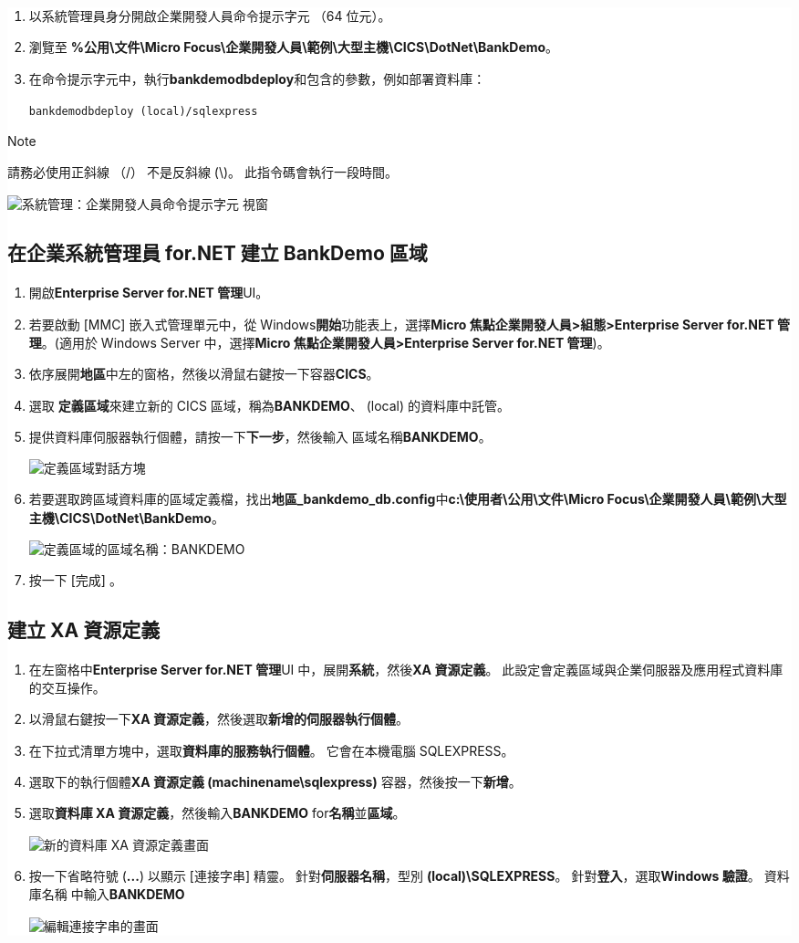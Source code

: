 1. 以系統管理員身分開啟企業開發人員命令提示字元 （64 位元）。

2. 瀏覽至 **%公用\\文件\\Micro Focus\\企業開發人員\\範例\\大型主機\\CICS\\DotNet\\BankDemo**。

3. 在命令提示字元中，執行**bankdemodbdeploy**和包含的參數，例如部署資料庫：

    ```
    bankdemodbdeploy (local)/sqlexpress
    ```

> [!NOTE]
> 請務必使用正斜線 （/） 不是反斜線 (\\)。 此指令碼會執行一段時間。

![系統管理：企業開發人員命令提示字元 視窗](media/06-demo-cmd.png)

## <a name="create-the-bankdemo-region-in-enterprise-administrator-for-net"></a>在企業系統管理員 for.NET 建立 BankDemo 區域

1. 開啟**Enterprise Server for.NET 管理**UI。

2. 若要啟動 [MMC] 嵌入式管理單元中，從 Windows**開始**功能表上，選擇**Micro 焦點企業開發人員\>組態\>Enterprise Server for.NET 管理**。(適用於 Windows Server 中，選擇**Micro 焦點企業開發人員\>Enterprise Server for.NET 管理**)。

3. 依序展開**地區**中左的窗格，然後以滑鼠右鍵按一下容器**CICS**。

4. 選取 **定義區域**來建立新的 CICS 區域，稱為**BANKDEMO**、 (local) 的資料庫中託管。

5. 提供資料庫伺服器執行個體，請按一下**下一步**，然後輸入 區域名稱**BANKDEMO**。

     ![定義區域對話方塊](media/07-demo-cics.png)

6. 若要選取跨區域資料庫的區域定義檔，找出**地區\_bankdemo\_db.config**中**c:\\使用者\\公用\\文件\\Micro Focus\\企業開發人員\\範例\\大型主機\\CICS\\DotNet\\BankDemo**。

     ![定義區域的區域名稱：BANKDEMO](media/08-demo-cics.png)

7. 按一下 [完成] 。

## <a name="create-xa-resource-definitions"></a>建立 XA 資源定義

1. 在左窗格中**Enterprise Server for.NET 管理**UI 中，展開**系統**，然後**XA 資源定義**。 此設定會定義區域與企業伺服器及應用程式資料庫的交互操作。

2. 以滑鼠右鍵按一下**XA 資源定義**，然後選取**新增的伺服器執行個體**。

3. 在下拉式清單方塊中，選取**資料庫的服務執行個體**。 它會在本機電腦 SQLEXPRESS。

4. 選取下的執行個體**XA 資源定義 (machinename\\sqlexpress)** 容器，然後按一下**新增**。

5. 選取**資料庫 XA 資源定義**，然後輸入**BANKDEMO** for**名稱**並**區域**。

     ![新的資料庫 XA 資源定義畫面](media/09-demo-xa.png)

6. 按一下省略符號 (**...**) 以顯示 [連接字串] 精靈。 針對**伺服器名稱**，型別 **(local)\\SQLEXPRESS**。 針對**登入**，選取**Windows 驗證**。 資料庫名稱 中輸入**BANKDEMO**

     ![編輯連接字串的畫面](media/10-demo-string.png)
